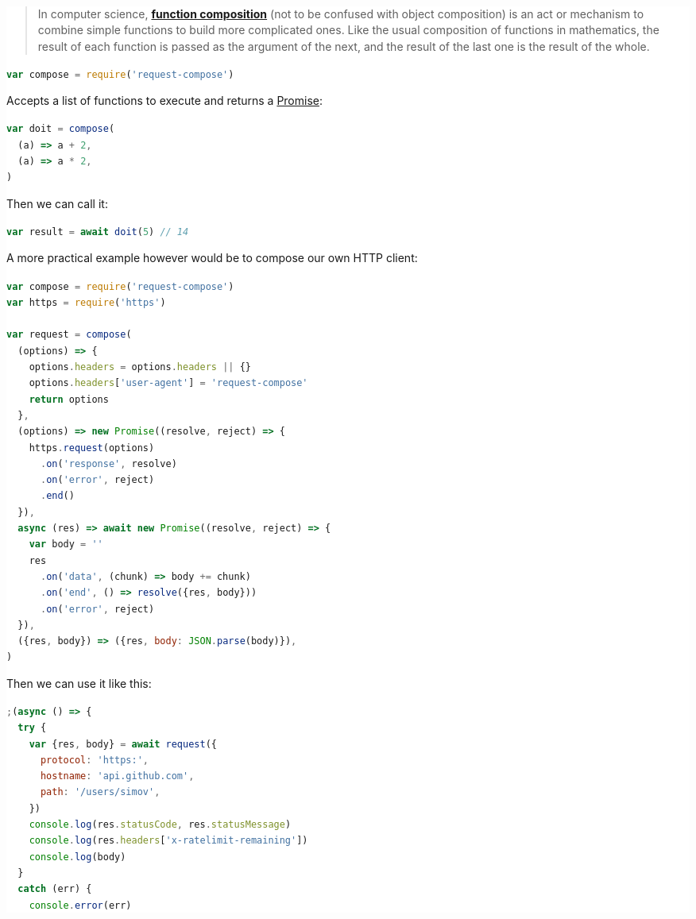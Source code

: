 > In computer science, __[function composition][function-composition]__ (not to be confused with object composition) is an act or mechanism to combine simple functions to build more complicated ones. Like the usual composition of functions in mathematics, the result of each function is passed as the argument of the next, and the result of the last one is the result of the whole.

```js
var compose = require('request-compose')
```

Accepts a list of functions to execute and returns a [Promise]:

```js
var doit = compose(
  (a) => a + 2,
  (a) => a * 2,
)
```

Then we can call it:

```js
var result = await doit(5) // 14
```

A more practical example however would be to compose our own HTTP client:

```js
var compose = require('request-compose')
var https = require('https')

var request = compose(
  (options) => {
    options.headers = options.headers || {}
    options.headers['user-agent'] = 'request-compose'
    return options
  },
  (options) => new Promise((resolve, reject) => {
    https.request(options)
      .on('response', resolve)
      .on('error', reject)
      .end()
  }),
  async (res) => await new Promise((resolve, reject) => {
    var body = ''
    res
      .on('data', (chunk) => body += chunk)
      .on('end', () => resolve({res, body}))
      .on('error', reject)
  }),
  ({res, body}) => ({res, body: JSON.parse(body)}),
)
```

Then we can use it like this:

```js
;(async () => {
  try {
    var {res, body} = await request({
      protocol: 'https:',
      hostname: 'api.github.com',
      path: '/users/simov',
    })
    console.log(res.statusCode, res.statusMessage)
    console.log(res.headers['x-ratelimit-remaining'])
    console.log(body)
  }
  catch (err) {
    console.error(err)
```

  [npm-version]: https://img.shields.io/npm/v/request-compose.svg?style=flat-square (NPM Package Version)
  [travis-ci]: https://img.shields.io/travis/simov/request-compose/master.svg?style=flat-square (Build Status - Travis CI)
  [coveralls-status]: https://img.shields.io/coveralls/simov/request-compose.svg?style=flat-square (Test Coverage - Coveralls)
  [codecov-status]: https://img.shields.io/codecov/c/github/simov/request-compose.svg?style=flat-square (Test Coverage - Codecov)
  [npm]: https://www.npmjs.com/package/request-compose
  [travis]: https://travis-ci.org/simov/request-compose
  [coveralls]: https://coveralls.io/github/simov/request-compose
  [codecov]: https://codecov.io/github/simov/request-compose?branch=master
  [function-composition]: https://en.wikipedia.org/wiki/Function_composition_(computer_science)
  [pipeline]: https://en.wikipedia.org/wiki/Pipeline_(software)
  [pipe-operator]: https://github.com/tc39/proposal-pipeline-operator
  [chunked]: https://en.wikipedia.org/wiki/Chunked_transfer_encoding
  [request-middlewares]: https://github.com/simov/request-compose/tree/master/request
  [response-middlewares]: https://github.com/simov/request-compose/tree/master/response
  [request-oauth]: https://www.npmjs.com/package/request-oauth
  [request-multipart]: https://www.npmjs.com/package/request-multipart
  [request-cookie]: https://www.npmjs.com/package/request-cookie
  [request-logs]: https://www.npmjs.com/package/request-logs
  [promise]: https://developer.mozilla.org/en-US/docs/Web/JavaScript/Reference/Global_Objects/Promise
  [error]: https://developer.mozilla.org/en-US/docs/Web/JavaScript/Reference/Global_Objects/Error
  [buffer]: https://nodejs.org/dist/latest-v10.x/docs/api/buffer.html
  [buffer-encoding]: https://nodejs.org/dist/latest-v10.x/docs/api/buffer.html#buffer_buffers_and_character_encodings
  [stream-readable]: https://nodejs.org/dist/latest-v10.x/docs/api/stream.html#stream_class_stream_readable
  [stream-incoming-message]: https://nodejs.org/dist/latest-v10.x/docs/api/http.html#http_class_http_incomingmessage
  [http-request]: https://nodejs.org/dist/latest-v10.x/docs/api/http.html#http_http_request_options_callback
  [https-request]: https://nodejs.org/dist/latest-v10.x/docs/api/https.html#https_https_request_options_callback
  [url-parse]: https://nodejs.org/dist/latest-v10.x/docs/api/url.html#url_url_parse_urlstring_parsequerystring_slashesdenotehost
  [querystring-parse]: https://nodejs.org/dist/latest-v10.x/docs/api/querystring.html#querystring_querystring_parse_str_sep_eq_options
  [querystring]: https://nodejs.org/dist/latest-v10.x/docs/api/querystring.html
  [encodeuri]: https://developer.mozilla.org/en-US/docs/Web/JavaScript/Reference/Global_Objects/encodeURIComponent
  [reserved-characters]: https://en.wikipedia.org/wiki/Percent-encoding#Types_of_URI_characters